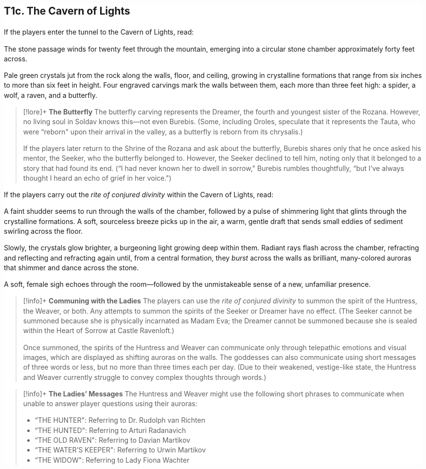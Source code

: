 ## T1c. The Cavern of Lights
If the players enter the tunnel to the Cavern of Lights, read:

<div class="description">
<p>The stone passage winds for twenty feet through the mountain, emerging into a circular stone chamber approximately forty feet across.</p>
<p>Pale green crystals jut from the rock along the walls, floor, and ceiling, growing in crystalline formations that range from six inches to more than six feet in height. Four engraved carvings mark the walls between them, each more than three feet high: a spider, a wolf, a raven, and a butterfly.</p>
</div>

> [!lore]+ **The Butterfly**
> The butterfly carving represents the Dreamer, the fourth and youngest sister of the Rozana. However, no living soul in Soldav knows this—not even Burebis. (Some, including Oroles, speculate that it represents the Tauta, who were “reborn" upon their arrival in the valley, as a butterfly is reborn from its chrysalis.) 
>
> If the players later return to the Shrine of the Rozana and ask about the butterfly, Burebis shares only that he once asked his mentor, the Seeker, who the butterfly belonged to. However, the Seeker declined to tell him, noting only that it belonged to a story that had found its end. (“I had never known her to dwell in sorrow," Burebis rumbles thoughtfully, “but I’ve always thought I heard an echo of grief in her voice.")

If the players carry out the *rite of conjured divinity* within the Cavern of Lights, read:

<div class="description">
<p>A faint shudder seems to run through the walls of the chamber, followed by a pulse of shimmering light that glints through the crystalline formations. A soft, sourceless breeze picks up in the air, a warm, gentle draft that sends small eddies of sediment swirling across the floor.</p>
<p>Slowly, the crystals glow brighter, a burgeoning light growing deep within them. Radiant rays flash across the chamber, refracting and reflecting and refracting again until, from a central formation, they <em>burst</em> across the walls as brilliant, many-colored auroras that shimmer and dance across the stone.</p>
<p>A soft, female sigh echoes through the room—followed by the unmistakeable sense of a new, unfamiliar presence.</p>
</div>

> [!info]+ **Communing with the Ladies**
> The players can use the *rite of conjured divinity* to summon the spirit of the Huntress, the Weaver, or both. Any attempts to summon the spirits of the Seeker or Dreamer have no effect. (The Seeker cannot be summoned because she is physically incarnated as Madam Eva; the Dreamer cannot be summoned because she is sealed within the Heart of Sorrow at Castle Ravenloft.)
>
> Once summoned, the spirits of the Huntress and Weaver can communicate only through telepathic emotions and visual images, which are displayed as shifting auroras on the walls. The goddesses can also communicate using short messages of three words or less, but no more than three times each per day. (Due to their weakened, vestige-like state, the Huntress and Weaver currently struggle to convey complex thoughts through words.)

> [!info]+ **The Ladies’ Messages**
> The Huntress and Weaver might use the following short phrases to communicate when unable to answer player questions using their auroras:
>
> * “THE HUNTER": Referring to Dr. Rudolph van Richten
> * “THE HUNTED": Referring to Arturi Radanavich
> * “THE OLD RAVEN": Referring to Davian Martikov
> * “THE WATER’S KEEPER": Referring to Urwin Martikov
> * “THE WIDOW": Referring to Lady Fiona Wachter
